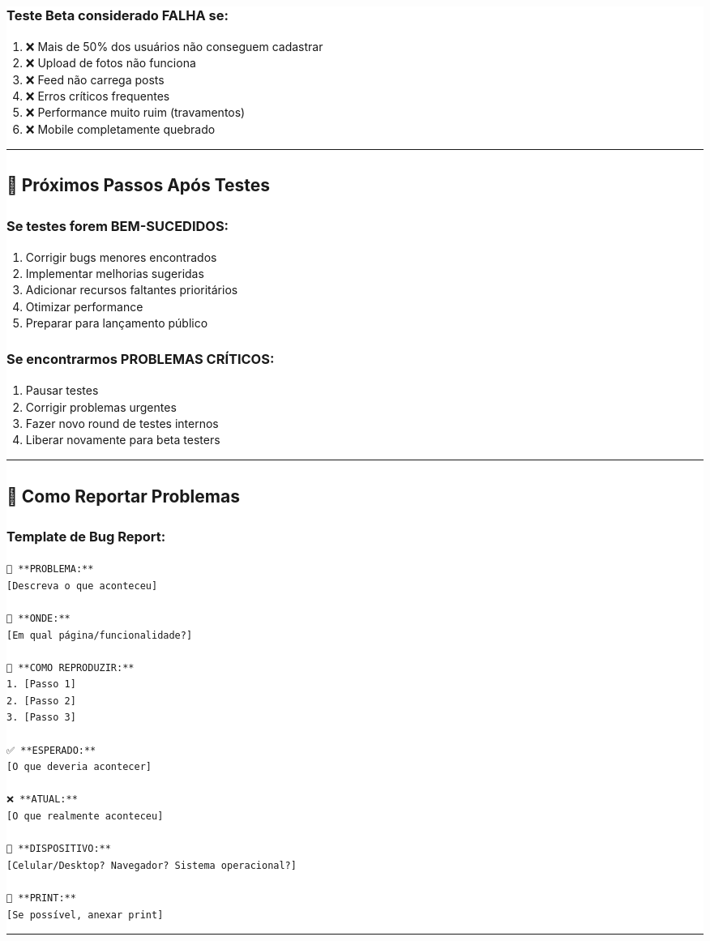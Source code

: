 ### **Teste Beta considerado FALHA se:**
1. ❌ Mais de 50% dos usuários não conseguem cadastrar
2. ❌ Upload de fotos não funciona
3. ❌ Feed não carrega posts
4. ❌ Erros críticos frequentes
5. ❌ Performance muito ruim (travamentos)
6. ❌ Mobile completamente quebrado

---

## 🚀 Próximos Passos Após Testes

### **Se testes forem BEM-SUCEDIDOS:**
1. Corrigir bugs menores encontrados
2. Implementar melhorias sugeridas
3. Adicionar recursos faltantes prioritários
4. Otimizar performance
5. Preparar para lançamento público

### **Se encontrarmos PROBLEMAS CRÍTICOS:**
1. Pausar testes
2. Corrigir problemas urgentes
3. Fazer novo round de testes internos
4. Liberar novamente para beta testers

---

## 📝 Como Reportar Problemas

### **Template de Bug Report:**
```
🐛 **PROBLEMA:**
[Descreva o que aconteceu]

📍 **ONDE:**
[Em qual página/funcionalidade?]

🔄 **COMO REPRODUZIR:**
1. [Passo 1]
2. [Passo 2]
3. [Passo 3]

✅ **ESPERADO:**
[O que deveria acontecer]

❌ **ATUAL:**
[O que realmente aconteceu]

📱 **DISPOSITIVO:**
[Celular/Desktop? Navegador? Sistema operacional?]

📸 **PRINT:**
[Se possível, anexar print]
```

---